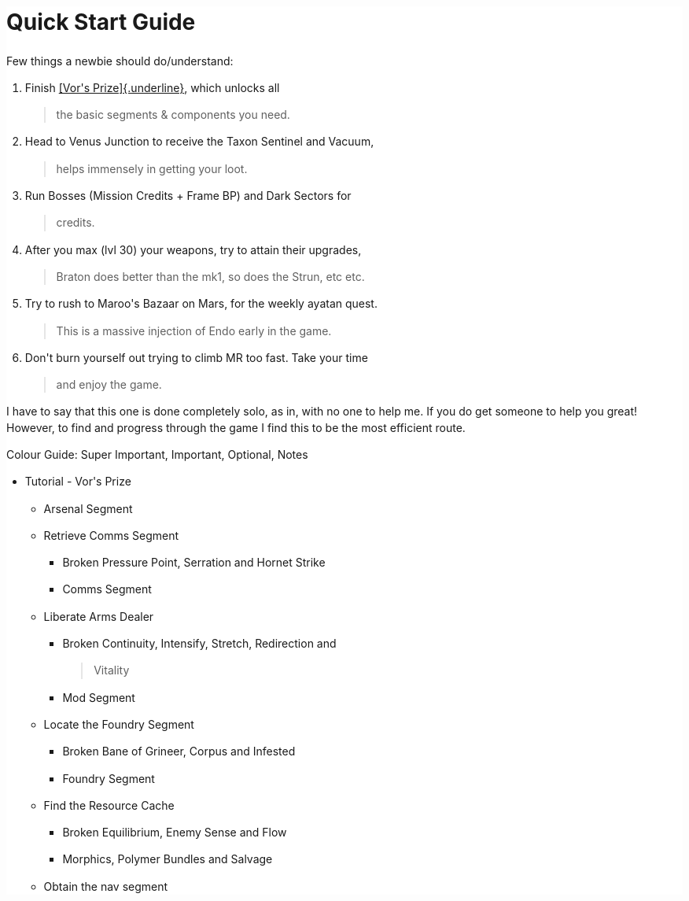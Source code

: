 Quick Start Guide
=================

Few things a newbie should do/understand:

1.  Finish [[Vor's Prize]{.underline}](#vors-prize), which unlocks all
    > the basic segments & components you need.

2.  Head to Venus Junction to receive the Taxon Sentinel and Vacuum,
    > helps immensely in getting your loot.

3.  Run Bosses (Mission Credits + Frame BP) and Dark Sectors for
    > credits.

4.  After you max (lvl 30) your weapons, try to attain their upgrades,
    > Braton does better than the mk1, so does the Strun, etc etc.

5.  Try to rush to Maroo's Bazaar on Mars, for the weekly ayatan quest.
    > This is a massive injection of Endo early in the game.

6.  Don't burn yourself out trying to climb MR too fast. Take your time
    > and enjoy the game.

I have to say that this one is done completely solo, as in, with no one
to help me. If you do get someone to help you great! However, to find
and progress through the game I find this to be the most efficient
route.

Colour Guide: Super Important, Important, Optional, Notes

-   Tutorial - Vor's Prize

    -   Arsenal Segment

    <!-- -->

    -   Retrieve Comms Segment

        -   Broken Pressure Point, Serration and Hornet Strike

        -   Comms Segment

    -   Liberate Arms Dealer

        -   Broken Continuity, Intensify, Stretch, Redirection and
            > Vitality

        -   Mod Segment

    -   Locate the Foundry Segment

        -   Broken Bane of Grineer, Corpus and Infested

        -   Foundry Segment

    -   Find the Resource Cache

        -   Broken Equilibrium, Enemy Sense and Flow

        -   Morphics, Polymer Bundles and Salvage

    -   Obtain the nav segment
